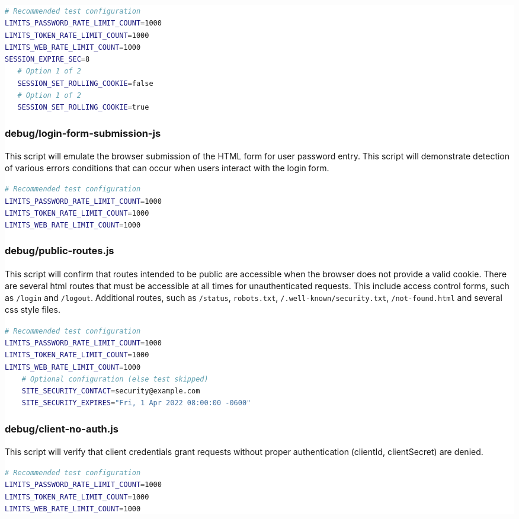 ```bash
# Recommended test configuration
LIMITS_PASSWORD_RATE_LIMIT_COUNT=1000
LIMITS_TOKEN_RATE_LIMIT_COUNT=1000
LIMITS_WEB_RATE_LIMIT_COUNT=1000
SESSION_EXPIRE_SEC=8
   # Option 1 of 2
   SESSION_SET_ROLLING_COOKIE=false
   # Option 1 of 2
   SESSION_SET_ROLLING_COOKIE=true
```

### debug/login-form-submission-js

This script will emulate the browser submission of the HTML form for user password entry.
This script will demonstrate detection of various errors conditions that can 
occur when users interact with the login form.

```bash
# Recommended test configuration
LIMITS_PASSWORD_RATE_LIMIT_COUNT=1000
LIMITS_TOKEN_RATE_LIMIT_COUNT=1000
LIMITS_WEB_RATE_LIMIT_COUNT=1000
```

### debug/public-routes.js

This script will confirm that routes intended to be public are 
accessible when the browser does not provide a valid cookie.
There are several html routes that must be accessible at all 
times for unauthenticated requests.
This include access control forms, such as `/login` and `/logout`.
Additional routes, such as `/status`, `robots.txt`, 
`/.well-known/security.txt`, `/not-found.html` and several css style files.

```bash
# Recommended test configuration
LIMITS_PASSWORD_RATE_LIMIT_COUNT=1000
LIMITS_TOKEN_RATE_LIMIT_COUNT=1000
LIMITS_WEB_RATE_LIMIT_COUNT=1000
    # Optional configuration (else test skipped)
    SITE_SECURITY_CONTACT=security@example.com
    SITE_SECURITY_EXPIRES="Fri, 1 Apr 2022 08:00:00 -0600"
```

### debug/client-no-auth.js

This script will verify that client credentials grant requests 
without proper authentication (clientId, clientSecret) are denied.

```bash
# Recommended test configuration
LIMITS_PASSWORD_RATE_LIMIT_COUNT=1000
LIMITS_TOKEN_RATE_LIMIT_COUNT=1000
LIMITS_WEB_RATE_LIMIT_COUNT=1000
```
